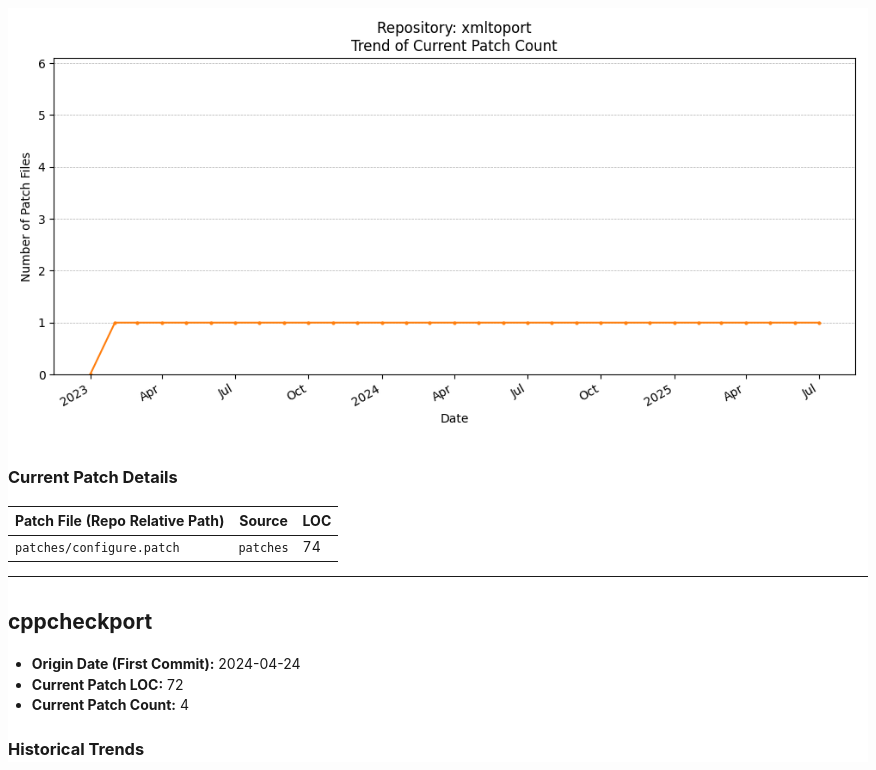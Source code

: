 ![Count Trend for xmltoport](images/upstream/xmltoport_current_count_trend.png)

### Current Patch Details

| Patch File (Repo Relative Path) | Source | LOC |
|---|---|:---|
| `patches/configure.patch` | `patches` | 74 |

---

<a id="repo-cppcheckport"></a>
## cppcheckport

- **Origin Date (First Commit):** 2024-04-24
- **Current Patch LOC:** 72
- **Current Patch Count:** 4

### Historical Trends
